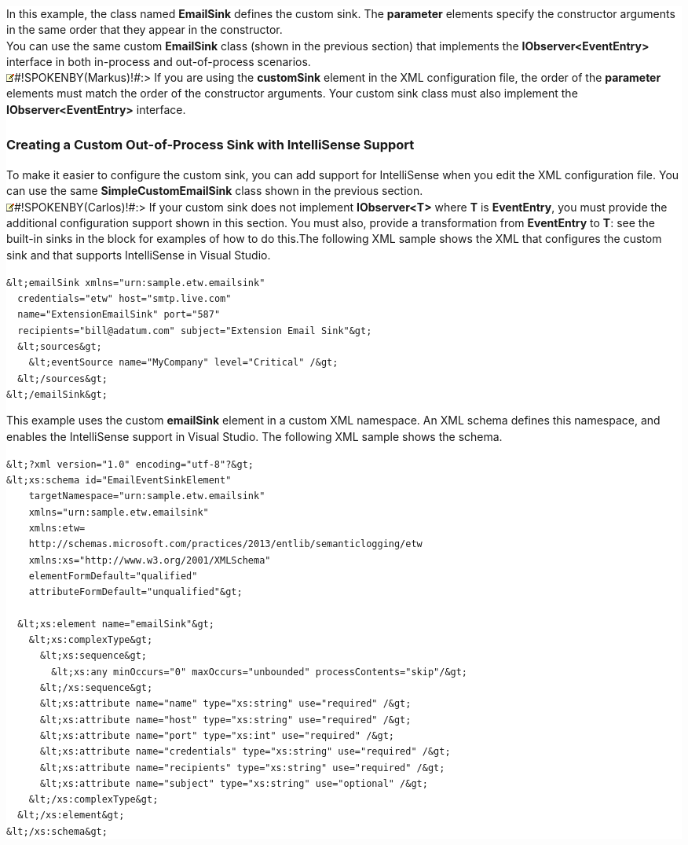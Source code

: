 In this example, the class named **EmailSink** defines the custom sink. The **parameter** elements specify the constructor arguments in the same order that they appear in the constructor.  
You can use the same custom **EmailSink** class (shown in the previous section) that implements the **IObserver&lt;EventEntry&gt;** interface in both in-process and out-of-process scenarios.  
![](images/note.gif)#!SPOKENBY(Markus)!#:&gt; 
If you are using the **customSink** element in the XML configuration file, the order of the **parameter** elements must match the order of the constructor arguments. Your custom sink class must also implement the **IObserver&lt;EventEntry&gt;** interface.

### Creating a Custom Out-of-Process Sink with IntelliSense Support ###
To make it easier to configure the custom sink, you can add support for IntelliSense when you edit the XML configuration file. You can use the same **SimpleCustomEmailSink** class shown in the previous section.  
![](images/note.gif)#!SPOKENBY(Carlos)!#:&gt; 
If your custom sink does not implement **IObserver&lt;T&gt;** where **T** is **EventEntry**, you must provide the additional configuration support shown in this section. You must also, provide a transformation from **EventEntry** to **T**: see the built-in sinks in the block for examples of how to do this.The following XML sample shows the XML that configures the custom sink and that supports IntelliSense in Visual Studio.  

```other
&lt;emailSink xmlns="urn:sample.etw.emailsink" 
  credentials="etw" host="smtp.live.com"
  name="ExtensionEmailSink" port="587"
  recipients="bill@adatum.com" subject="Extension Email Sink"&gt;
  &lt;sources&gt;
    &lt;eventSource name="MyCompany" level="Critical" /&gt;
  &lt;/sources&gt;
&lt;/emailSink&gt;
```

This example uses the custom **emailSink** element in a custom XML namespace. An XML schema defines this namespace, and enables the IntelliSense support in Visual Studio. The following XML sample shows the schema.  

```other
&lt;?xml version="1.0" encoding="utf-8"?&gt;
&lt;xs:schema id="EmailEventSinkElement"
    targetNamespace="urn:sample.etw.emailsink"
    xmlns="urn:sample.etw.emailsink"
    xmlns:etw=
    http://schemas.microsoft.com/practices/2013/entlib/semanticlogging/etw
    xmlns:xs="http://www.w3.org/2001/XMLSchema"           
    elementFormDefault="qualified"
    attributeFormDefault="unqualified"&gt;
 
  &lt;xs:element name="emailSink"&gt;
    &lt;xs:complexType&gt;
      &lt;xs:sequence&gt;
        &lt;xs:any minOccurs="0" maxOccurs="unbounded" processContents="skip"/&gt;
      &lt;/xs:sequence&gt;
      &lt;xs:attribute name="name" type="xs:string" use="required" /&gt;
      &lt;xs:attribute name="host" type="xs:string" use="required" /&gt;
      &lt;xs:attribute name="port" type="xs:int" use="required" /&gt;
      &lt;xs:attribute name="credentials" type="xs:string" use="required" /&gt;
      &lt;xs:attribute name="recipients" type="xs:string" use="required" /&gt;
      &lt;xs:attribute name="subject" type="xs:string" use="optional" /&gt;
    &lt;/xs:complexType&gt;
  &lt;/xs:element&gt;
&lt;/xs:schema&gt;
```
